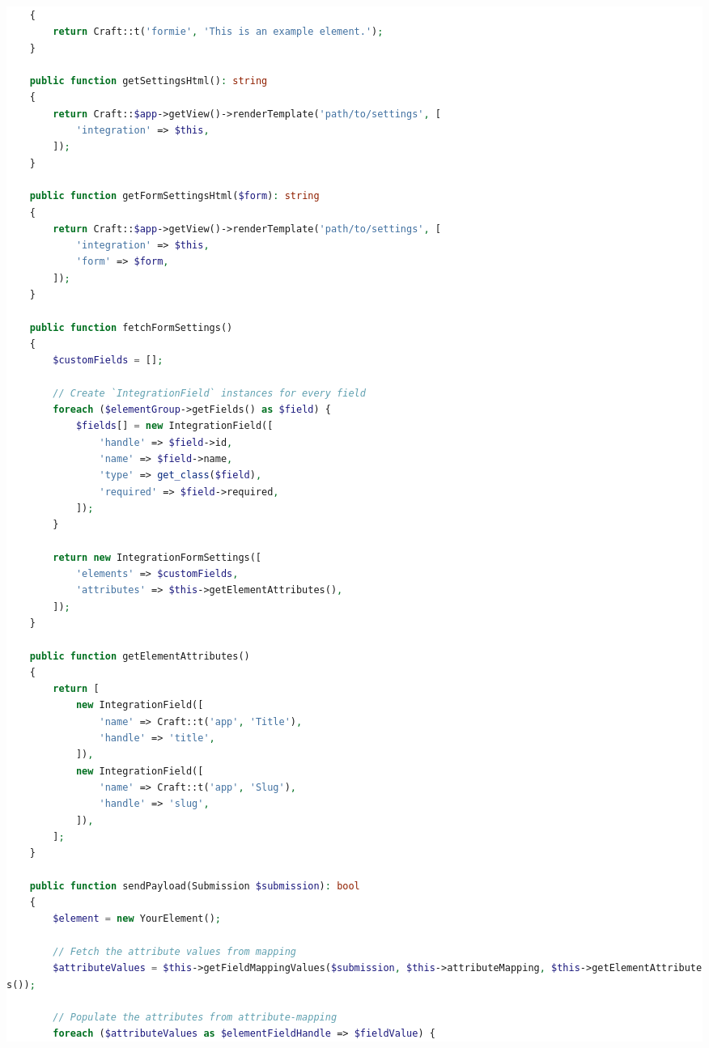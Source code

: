```php
    {
        return Craft::t('formie', 'This is an example element.');
    }

    public function getSettingsHtml(): string
    {
        return Craft::$app->getView()->renderTemplate('path/to/settings', [
            'integration' => $this,
        ]);
    }

    public function getFormSettingsHtml($form): string
    {
        return Craft::$app->getView()->renderTemplate('path/to/settings', [
            'integration' => $this,
            'form' => $form,
        ]);
    }

    public function fetchFormSettings()
    {
        $customFields = [];

        // Create `IntegrationField` instances for every field
        foreach ($elementGroup->getFields() as $field) {
            $fields[] = new IntegrationField([
                'handle' => $field->id,
                'name' => $field->name,
                'type' => get_class($field),
                'required' => $field->required,
            ]);
        }

        return new IntegrationFormSettings([
            'elements' => $customFields,
            'attributes' => $this->getElementAttributes(),
        ]);
    }

    public function getElementAttributes()
    {
        return [
            new IntegrationField([
                'name' => Craft::t('app', 'Title'),
                'handle' => 'title',
            ]),
            new IntegrationField([
                'name' => Craft::t('app', 'Slug'),
                'handle' => 'slug',
            ]),
        ];
    }

    public function sendPayload(Submission $submission): bool
    {
        $element = new YourElement();

        // Fetch the attribute values from mapping
        $attributeValues = $this->getFieldMappingValues($submission, $this->attributeMapping, $this->getElementAttributes());
        
        // Populate the attributes from attribute-mapping
        foreach ($attributeValues as $elementFieldHandle => $fieldValue) {
```